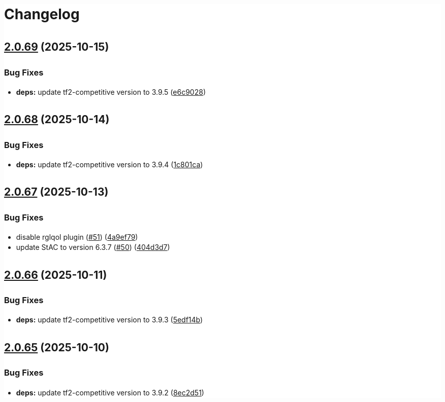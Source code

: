 # Changelog

## [2.0.69](https://github.com/tf2pickup-org/tf2-gameserver/compare/2.0.68...2.0.69) (2025-10-15)


### Bug Fixes

* **deps:** update tf2-competitive version to 3.9.5 ([e6c9028](https://github.com/tf2pickup-org/tf2-gameserver/commit/e6c90283e247af591eca30500ff606400bca4d94))

## [2.0.68](https://github.com/tf2pickup-org/tf2-gameserver/compare/2.0.67...2.0.68) (2025-10-14)


### Bug Fixes

* **deps:** update tf2-competitive version to 3.9.4 ([1c801ca](https://github.com/tf2pickup-org/tf2-gameserver/commit/1c801ca77ef268930978414b6614d937a89e8273))

## [2.0.67](https://github.com/tf2pickup-org/tf2-gameserver/compare/2.0.66...2.0.67) (2025-10-13)


### Bug Fixes

* disable rglqol plugin ([#51](https://github.com/tf2pickup-org/tf2-gameserver/issues/51)) ([4a9ef79](https://github.com/tf2pickup-org/tf2-gameserver/commit/4a9ef7969521511bcc8519ce98603cc77442f7b0))
* update StAC to version 6.3.7 ([#50](https://github.com/tf2pickup-org/tf2-gameserver/issues/50)) ([404d3d7](https://github.com/tf2pickup-org/tf2-gameserver/commit/404d3d7f4e37946f64cdf4dcefc373b4082cefb2))

## [2.0.66](https://github.com/tf2pickup-org/tf2-gameserver/compare/2.0.65...2.0.66) (2025-10-11)


### Bug Fixes

* **deps:** update tf2-competitive version to 3.9.3 ([5edf14b](https://github.com/tf2pickup-org/tf2-gameserver/commit/5edf14ba0d43f53ae3b62c9484e9eaabf3e4491f))

## [2.0.65](https://github.com/tf2pickup-org/tf2-gameserver/compare/2.0.64...2.0.65) (2025-10-10)


### Bug Fixes

* **deps:** update tf2-competitive version to 3.9.2 ([8ec2d51](https://github.com/tf2pickup-org/tf2-gameserver/commit/8ec2d516c8a81a7c16c69302512722bb932ce0c1))
